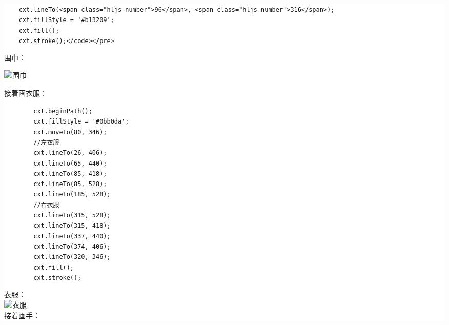         cxt.lineTo(<span class="hljs-number">96</span>, <span class="hljs-number">316</span>);
        cxt.fillStyle = '#b13209';
        cxt.fill();
        cxt.stroke();</code></pre>
<p>围巾：</p>
<p><span class="img-wrap"><img data-src="/img/remote/1460000009319559" src="https://static.alili.tech/img/remote/1460000009319559" alt="围巾" title="围巾" style="cursor: pointer;"></span></p>
<p>接着画衣服：</p>
<div class="widget-codetool" style="display:none;">
      <div class="widget-codetool--inner">
      <span class="selectCode code-tool" data-toggle="tooltip" data-placement="top" title="" data-original-title="全选"></span>
      <span type="button" class="copyCode code-tool" data-toggle="tooltip" data-placement="top" data-clipboard-text="        cxt.beginPath();
        cxt.fillStyle = '#0bb0da';
        cxt.moveTo(80, 346);
        //左衣服
        cxt.lineTo(26, 406);
        cxt.lineTo(65, 440);
        cxt.lineTo(85, 418);
        cxt.lineTo(85, 528);
        cxt.lineTo(185, 528);
        //右衣服
        cxt.lineTo(315, 528);
        cxt.lineTo(315, 418);
        cxt.lineTo(337, 440);
        cxt.lineTo(374, 406);
        cxt.lineTo(320, 346);
        cxt.fill();
        cxt.stroke();" title="" data-original-title="复制"></span>
      <span type="button" class="saveToNote code-tool" data-toggle="tooltip" data-placement="top" title="" data-original-title="放进笔记"></span>
      </div>
      </div><pre class="hljs lsl"><code>        cxt.beginPath();
        cxt.fillStyle = '#<span class="hljs-number">0</span>bb0da';
        cxt.moveTo(<span class="hljs-number">80</span>, <span class="hljs-number">346</span>);
        <span class="hljs-comment">//左衣服</span>
        cxt.lineTo(<span class="hljs-number">26</span>, <span class="hljs-number">406</span>);
        cxt.lineTo(<span class="hljs-number">65</span>, <span class="hljs-number">440</span>);
        cxt.lineTo(<span class="hljs-number">85</span>, <span class="hljs-number">418</span>);
        cxt.lineTo(<span class="hljs-number">85</span>, <span class="hljs-number">528</span>);
        cxt.lineTo(<span class="hljs-number">185</span>, <span class="hljs-number">528</span>);
        <span class="hljs-comment">//右衣服</span>
        cxt.lineTo(<span class="hljs-number">315</span>, <span class="hljs-number">528</span>);
        cxt.lineTo(<span class="hljs-number">315</span>, <span class="hljs-number">418</span>);
        cxt.lineTo(<span class="hljs-number">337</span>, <span class="hljs-number">440</span>);
        cxt.lineTo(<span class="hljs-number">374</span>, <span class="hljs-number">406</span>);
        cxt.lineTo(<span class="hljs-number">320</span>, <span class="hljs-number">346</span>);
        cxt.fill();
        cxt.stroke();</code></pre>
<p>衣服：<br><span class="img-wrap"><img data-src="/img/remote/1460000009319560?w=820&amp;h=1120" src="https://static.alili.tech/img/remote/1460000009319560?w=820&amp;h=1120" alt="衣服" title="衣服" style="cursor: pointer; display: inline;"></span><br>接着画手：</p>
<div class="widget-codetool" style="display:none;">
      <div class="widget-codetool--inner">
      <span class="selectCode code-tool" data-toggle="tooltip" data-placement="top" title="" data-original-title="全选"></span>
      <span type="button" class="copyCode code-tool" data-toggle="tooltip" data-placement="top" data-clipboard-text="        //左手
        cxt.beginPath();
        cxt.fillStyle = '#fff';
        cxt.arc(37, 433, 30, 0, 2 * Math.PI);
        cxt.fill();
        cxt.stroke();
        //右手